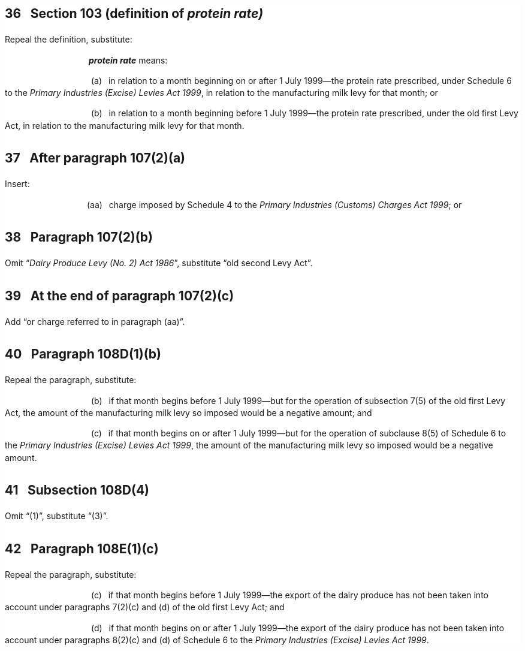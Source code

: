 ## 36  Section 103 (definition of _protein rate)_

Repeal the definition, substitute:

                    <a name="protein-rate"></a>**_protein rate_** means:

                     (a)  in relation to a month beginning on or after 1 July 1999—the protein rate prescribed, under Schedule 6 to the _Primary Industries (Excise) Levies Act 1999_, in relation to the manufacturing milk levy for that month; or

                     (b)  in relation to a month beginning before 1 July 1999—the protein rate prescribed, under the old first Levy Act, in relation to the manufacturing milk levy for that month.

## 37  After paragraph 107(2)(a)

Insert:

                    (aa)  charge imposed by Schedule 4 to the _Primary Industries (Customs) Charges Act 1999_; or

## 38  Paragraph 107(2)(b)

Omit “_Dairy Produce Levy (No. 2) Act 1986_”, substitute “old second Levy Act”.

## 39  At the end of paragraph 107(2)(c)

Add “or charge referred to in paragraph (aa)”.

## 40  Paragraph 108D(1)(b)

Repeal the paragraph, substitute:

                     (b)  if that month begins before 1 July 1999—but for the operation of subsection 7(5) of the old first Levy Act, the amount of the manufacturing milk levy so imposed would be a negative amount; and

                     (c)  if that month begins on or after 1 July 1999—but for the operation of subclause 8(5) of Schedule 6 to the _Primary Industries (Excise) Levies Act 1999_, the amount of the manufacturing milk levy so imposed would be a negative amount.

## 41  Subsection 108D(4)

Omit “(1)”, substitute “(3)”.

## 42  Paragraph 108E(1)(c)

Repeal the paragraph, substitute:

                     (c)  if that month begins before 1 July 1999—the export of the dairy produce has not been taken into account under paragraphs 7(2)(c) and (d) of the old first Levy Act; and

                     (d)  if that month begins on or after 1 July 1999—the export of the dairy produce has not been taken into account under paragraphs 8(2)(c) and (d) of Schedule 6 to the _Primary Industries (Excise) Levies Act 1999_.
